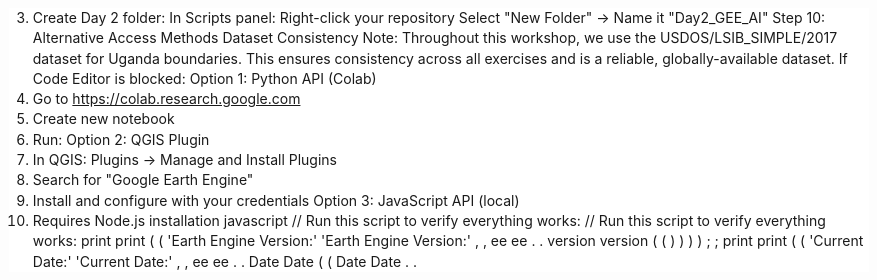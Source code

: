 
3. Create Day 2 folder:
In Scripts panel: Right-click your repository
Select "New Folder" → Name it "Day2_GEE_AI"
Step 10: Alternative Access Methods
Dataset Consistency Note:
Throughout this workshop, we use the USDOS/LSIB_SIMPLE/2017 dataset for Uganda boundaries. This
ensures consistency across all exercises and is a reliable, globally-available dataset.
If Code Editor is blocked:
Option 1: Python API (Colab)
1. Go to https://colab.research.google.com
2. Create new notebook
3. Run:
Option 2: QGIS Plugin
1. In QGIS: Plugins → Manage and Install Plugins
2. Search for "Google Earth Engine"
3. Install and configure with your credentials
Option 3: JavaScript API (local)
1. Requires Node.js installation
javascript
// Run this script to verify everything works:
// Run this script to verify everything works:
print
print
(
(
'Earth Engine Version:'
'Earth Engine Version:'
,
,
 ee
 ee
.
.
version
version
(
(
)
)
)
)
;
;
print
print
(
(
'Current Date:'
'Current Date:'
,
,
 ee
 ee
.
.
Date
Date
(
(
Date
Date
.
.